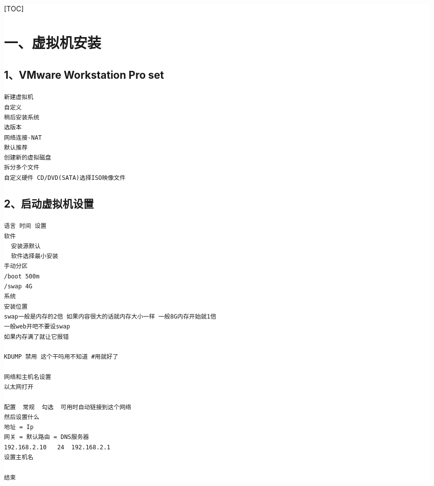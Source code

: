 [TOC]



# 一、虚拟机安装



## **1、VMware Workstation Pro set**

```
新建虚拟机
自定义
稍后安装系统
选版本
网络连接-NAT
默认推荐
创建新的虚拟磁盘
拆分多个文件
自定义硬件 CD/DVD(SATA)选择ISO映像文件
```

## **2、启动虚拟机设置**

````
语言 时间 设置
软件 
  安装源默认 
  软件选择最小安装
手动分区
/boot 500m
/swap 4G
系统 
安装位置
swap一般是内存的2倍 如果内容很大的话就内存大小一样 一般8G内存开始就1倍
一般web开吧不要设swap
如果内存满了就让它报错

KDUMP 禁用 这个干吗用不知道 #用就好了

网络和主机名设置
以太网打开  

配置  常规  勾选  可用时自动链接到这个网络
然后设置什么
地址 = Ip 
网关 = 默认路由 = DNS服务器
192.168.2.10   24  192.168.2.1
设置主机名 

结束
````
